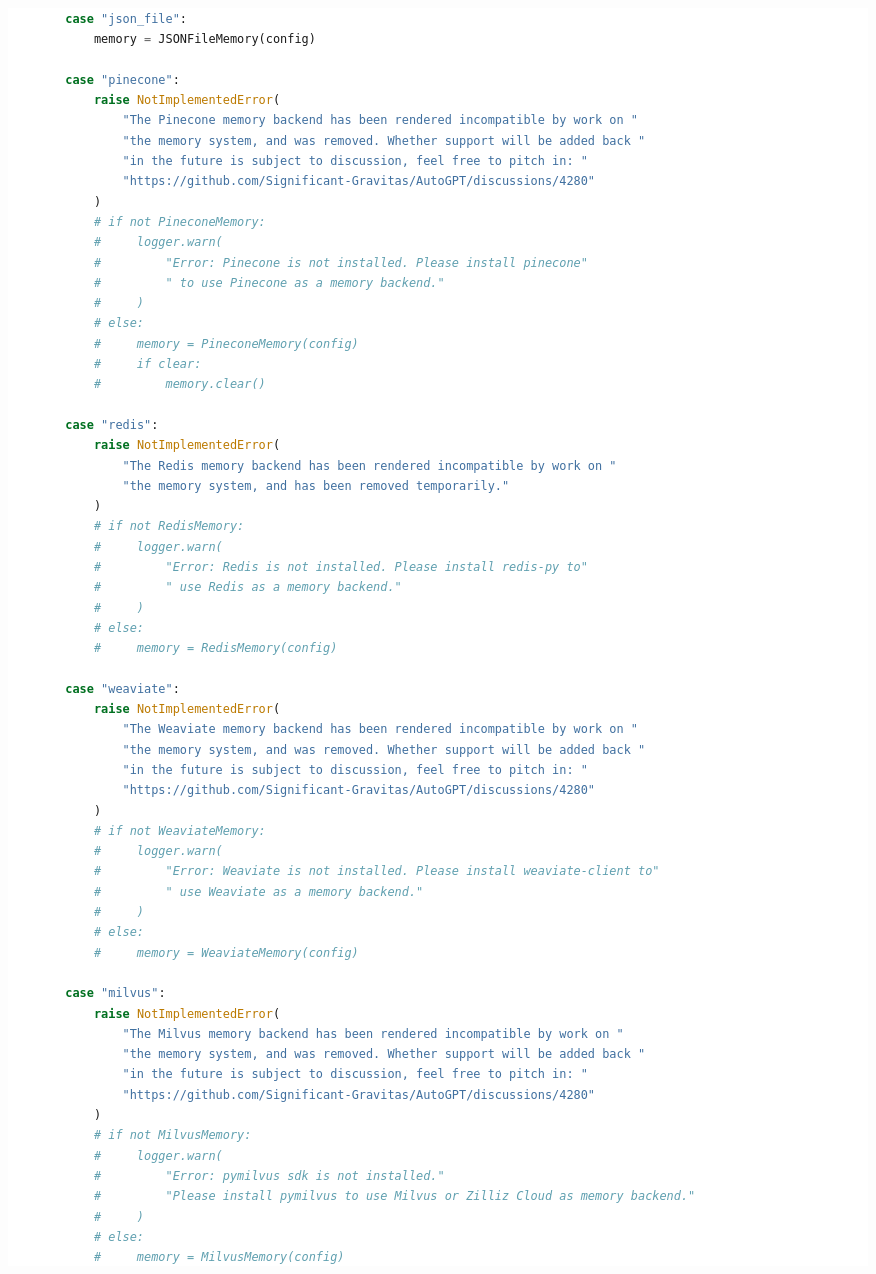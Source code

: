 ```py
        case "json_file":
            memory = JSONFileMemory(config)

        case "pinecone":
            raise NotImplementedError(
                "The Pinecone memory backend has been rendered incompatible by work on "
                "the memory system, and was removed. Whether support will be added back "
                "in the future is subject to discussion, feel free to pitch in: "
                "https://github.com/Significant-Gravitas/AutoGPT/discussions/4280"
            )
            # if not PineconeMemory:
            #     logger.warn(
            #         "Error: Pinecone is not installed. Please install pinecone"
            #         " to use Pinecone as a memory backend."
            #     )
            # else:
            #     memory = PineconeMemory(config)
            #     if clear:
            #         memory.clear()

        case "redis":
            raise NotImplementedError(
                "The Redis memory backend has been rendered incompatible by work on "
                "the memory system, and has been removed temporarily."
            )
            # if not RedisMemory:
            #     logger.warn(
            #         "Error: Redis is not installed. Please install redis-py to"
            #         " use Redis as a memory backend."
            #     )
            # else:
            #     memory = RedisMemory(config)

        case "weaviate":
            raise NotImplementedError(
                "The Weaviate memory backend has been rendered incompatible by work on "
                "the memory system, and was removed. Whether support will be added back "
                "in the future is subject to discussion, feel free to pitch in: "
                "https://github.com/Significant-Gravitas/AutoGPT/discussions/4280"
            )
            # if not WeaviateMemory:
            #     logger.warn(
            #         "Error: Weaviate is not installed. Please install weaviate-client to"
            #         " use Weaviate as a memory backend."
            #     )
            # else:
            #     memory = WeaviateMemory(config)

        case "milvus":
            raise NotImplementedError(
                "The Milvus memory backend has been rendered incompatible by work on "
                "the memory system, and was removed. Whether support will be added back "
                "in the future is subject to discussion, feel free to pitch in: "
                "https://github.com/Significant-Gravitas/AutoGPT/discussions/4280"
            )
            # if not MilvusMemory:
            #     logger.warn(
            #         "Error: pymilvus sdk is not installed."
            #         "Please install pymilvus to use Milvus or Zilliz Cloud as memory backend."
            #     )
            # else:
            #     memory = MilvusMemory(config)

```
